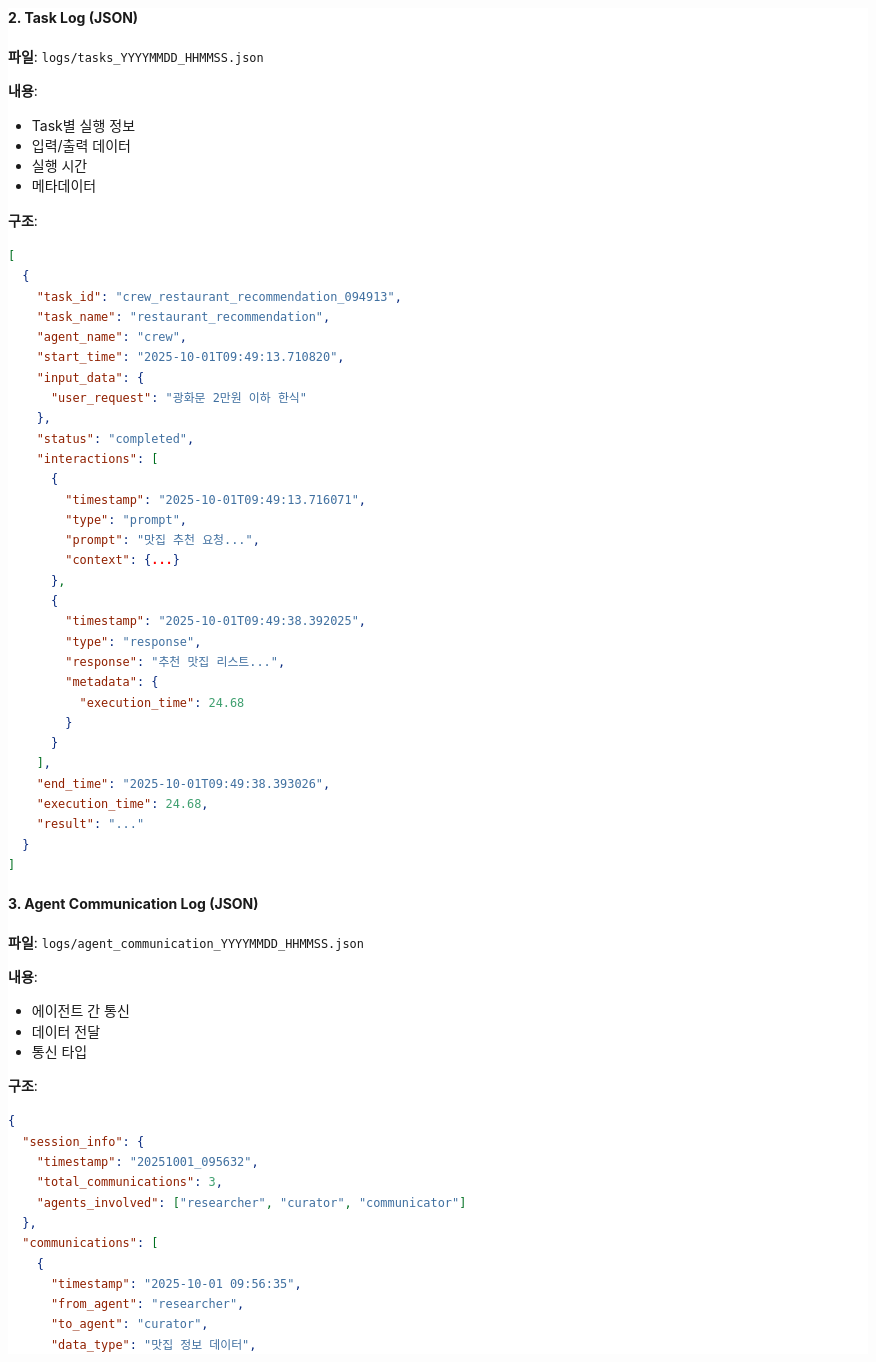 #### 2. Task Log (JSON)
**파일**: `logs/tasks_YYYYMMDD_HHMMSS.json`

**내용**:
- Task별 실행 정보
- 입력/출력 데이터
- 실행 시간
- 메타데이터

**구조**:
```json
[
  {
    "task_id": "crew_restaurant_recommendation_094913",
    "task_name": "restaurant_recommendation",
    "agent_name": "crew",
    "start_time": "2025-10-01T09:49:13.710820",
    "input_data": {
      "user_request": "광화문 2만원 이하 한식"
    },
    "status": "completed",
    "interactions": [
      {
        "timestamp": "2025-10-01T09:49:13.716071",
        "type": "prompt",
        "prompt": "맛집 추천 요청...",
        "context": {...}
      },
      {
        "timestamp": "2025-10-01T09:49:38.392025",
        "type": "response",
        "response": "추천 맛집 리스트...",
        "metadata": {
          "execution_time": 24.68
        }
      }
    ],
    "end_time": "2025-10-01T09:49:38.393026",
    "execution_time": 24.68,
    "result": "..."
  }
]
```

#### 3. Agent Communication Log (JSON)
**파일**: `logs/agent_communication_YYYYMMDD_HHMMSS.json`

**내용**:
- 에이전트 간 통신
- 데이터 전달
- 통신 타입

**구조**:
```json
{
  "session_info": {
    "timestamp": "20251001_095632",
    "total_communications": 3,
    "agents_involved": ["researcher", "curator", "communicator"]
  },
  "communications": [
    {
      "timestamp": "2025-10-01 09:56:35",
      "from_agent": "researcher",
      "to_agent": "curator",
      "data_type": "맛집 정보 데이터",
```